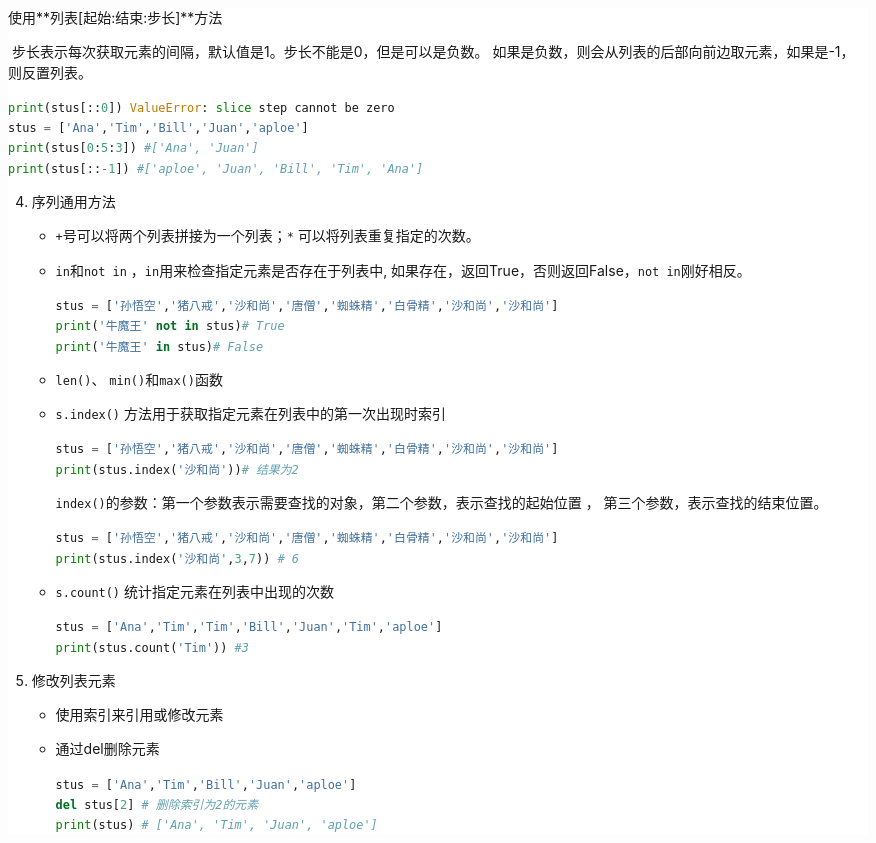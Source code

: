    使用**列表[起始:结束:步长]**方法

   ​		步长表示每次获取元素的间隔，默认值是1。步长不能是0，但是可以是负数。 如果是负数，则会从列表的后部向前边取元素，如果是-1，则反置列表。

   ```python
   print(stus[::0]) ValueError: slice step cannot be zero
   stus = ['Ana','Tim','Bill','Juan','aploe']
   print(stus[0:5:3]) #['Ana', 'Juan']
   print(stus[::-1]) #['aploe', 'Juan', 'Bill', 'Tim', 'Ana']
   ```

4. 序列通用方法

   - `+`号可以将两个列表拼接为一个列表；`*` 可以将列表重复指定的次数。

   - `in`和`not in` ，`in`用来检查指定元素是否存在于列表中, 如果存在，返回True，否则返回False，`not in`刚好相反。

     ```python
     stus = ['孙悟空','猪八戒','沙和尚','唐僧','蜘蛛精','白骨精','沙和尚','沙和尚']
     print('牛魔王' not in stus)# True
     print('牛魔王' in stus)# False
     ```

   - `len()`、 `min()`和`max()`函数

   - `s.index()` 方法用于获取指定元素在列表中的第一次出现时索引

     ```python
     stus = ['孙悟空','猪八戒','沙和尚','唐僧','蜘蛛精','白骨精','沙和尚','沙和尚']
     print(stus.index('沙和尚'))# 结果为2
     ```

     `index()`的参数：第一个参数表示需要查找的对象，第二个参数，表示查找的起始位置 ， 第三个参数，表示查找的结束位置。

     ```python
     stus = ['孙悟空','猪八戒','沙和尚','唐僧','蜘蛛精','白骨精','沙和尚','沙和尚']
     print(stus.index('沙和尚',3,7)) # 6
     ```

     

   - `s.count()` 统计指定元素在列表中出现的次数

     ```python
     stus = ['Ana','Tim','Tim','Bill','Juan','Tim','aploe']
     print(stus.count('Tim')) #3
     ```

5. 修改列表元素

   - 使用索引来引用或修改元素

   - 通过del删除元素

     ```python
     stus = ['Ana','Tim','Bill','Juan','aploe']
     del stus[2] # 删除索引为2的元素
     print(stus) # ['Ana', 'Tim', 'Juan', 'aploe']
     ```

